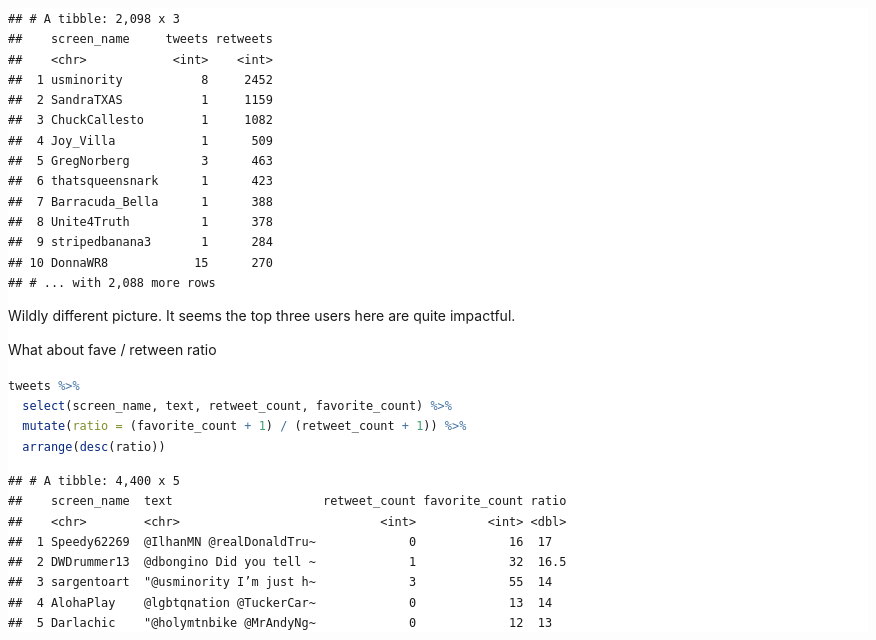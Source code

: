     ## # A tibble: 2,098 x 3
    ##    screen_name     tweets retweets
    ##    <chr>            <int>    <int>
    ##  1 usminority           8     2452
    ##  2 SandraTXAS           1     1159
    ##  3 ChuckCallesto        1     1082
    ##  4 Joy_Villa            1      509
    ##  5 GregNorberg          3      463
    ##  6 thatsqueensnark      1      423
    ##  7 Barracuda_Bella      1      388
    ##  8 Unite4Truth          1      378
    ##  9 stripedbanana3       1      284
    ## 10 DonnaWR8            15      270
    ## # ... with 2,088 more rows

Wildly different picture. It seems the top three users here are quite impactful.

What about fave / retween ratio

``` r
tweets %>% 
  select(screen_name, text, retweet_count, favorite_count) %>%  
  mutate(ratio = (favorite_count + 1) / (retweet_count + 1)) %>%  
  arrange(desc(ratio))
```

    ## # A tibble: 4,400 x 5
    ##    screen_name  text                     retweet_count favorite_count ratio
    ##    <chr>        <chr>                            <int>          <int> <dbl>
    ##  1 Speedy62269  @IlhanMN @realDonaldTru~             0             16  17  
    ##  2 DWDrummer13  @dbongino Did you tell ~             1             32  16.5
    ##  3 sargentoart  "@usminority I’m just h~             3             55  14  
    ##  4 AlohaPlay    @lgbtqnation @TuckerCar~             0             13  14  
    ##  5 Darlachic    "@holymtnbike @MrAndyNg~             0             12  13  